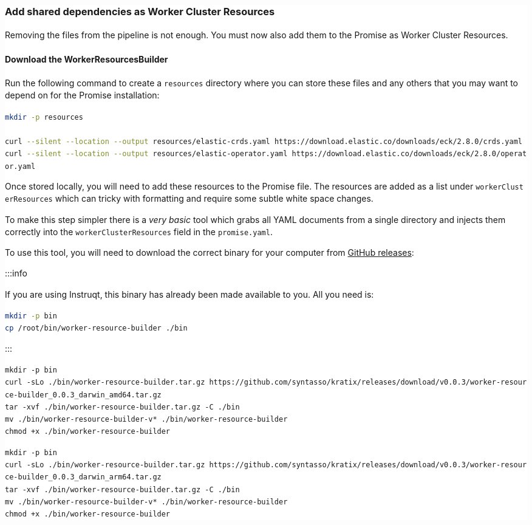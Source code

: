 ### Add shared dependencies as Worker Cluster Resources

Removing the files from the pipeline is not enough. You must now also add them to the Promise as Worker Cluster Resources.

#### Download the WorkerResourcesBuilder

Run the following command to create a `resources` directory where you can store these files and any others that you may want to depend on for the Promise installation:
```bash
mkdir -p resources

curl --silent --location --output resources/elastic-crds.yaml https://download.elastic.co/downloads/eck/2.8.0/crds.yaml
curl --silent --location --output resources/elastic-operator.yaml https://download.elastic.co/downloads/eck/2.8.0/operator.yaml
```

Once stored locally, you will need to add these resources to the Promise file. The resources are added
as a list under `workerClusterResources` which can tricky with formatting and require some subtle white
space changes.

To make this step simpler there is a _very basic_ tool which grabs all YAML
documents from a single directory and injects them correctly into the `workerClusterResources`
field in the `promise.yaml`.

To use this tool, you will need to download the correct binary for your computer
from [GitHub releases](https://github.com/syntasso/kratix/releases/tag/v0.0.3):

:::info

If you are using Instruqt, this binary has already been made available to you.
All you need is:

```bash
mkdir -p bin
cp /root/bin/worker-resource-builder ./bin
```

:::

<Tabs>
  <TabItem value="darwin-amd64" label="Intel Mac" default>

    mkdir -p bin
    curl -sLo ./bin/worker-resource-builder.tar.gz https://github.com/syntasso/kratix/releases/download/v0.0.3/worker-resource-builder_0.0.3_darwin_amd64.tar.gz
    tar -xvf ./bin/worker-resource-builder.tar.gz -C ./bin
    mv ./bin/worker-resource-builder-v* ./bin/worker-resource-builder
    chmod +x ./bin/worker-resource-builder

  </TabItem>
  <TabItem value="darwin-arm64" label="Apple Silicon Mac">

    mkdir -p bin
    curl -sLo ./bin/worker-resource-builder.tar.gz https://github.com/syntasso/kratix/releases/download/v0.0.3/worker-resource-builder_0.0.3_darwin_arm64.tar.gz
    tar -xvf ./bin/worker-resource-builder.tar.gz -C ./bin
    mv ./bin/worker-resource-builder-v* ./bin/worker-resource-builder
    chmod +x ./bin/worker-resource-builder
